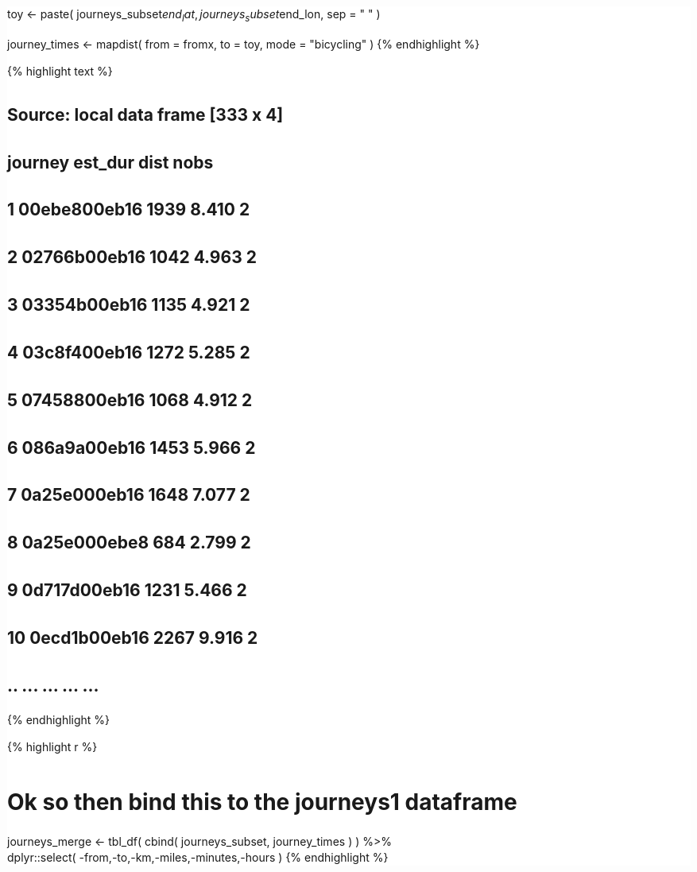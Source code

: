 toy <- paste(
  journeys_subset$end_lat, 
  journeys_subset$end_lon, 
  sep = " "
  )
 
journey_times <- mapdist(
  from = fromx,
  to = toy,
  mode = "bicycling"
  )
{% endhighlight %}
 

{% highlight text %}
## Source: local data frame [333 x 4]
## 
##         journey est_dur  dist nobs
## 1  00ebe800eb16    1939 8.410    2
## 2  02766b00eb16    1042 4.963    2
## 3  03354b00eb16    1135 4.921    2
## 4  03c8f400eb16    1272 5.285    2
## 5  07458800eb16    1068 4.912    2
## 6  086a9a00eb16    1453 5.966    2
## 7  0a25e000eb16    1648 7.077    2
## 8  0a25e000ebe8     684 2.799    2
## 9  0d717d00eb16    1231 5.466    2
## 10 0ecd1b00eb16    2267 9.916    2
## ..          ...     ...   ...  ...
{% endhighlight %}
 

{% highlight r %}
# Ok so then bind this to the journeys1 dataframe
 
journeys_merge <- tbl_df(
  cbind(
    journeys_subset,
    journey_times
    )
  )  %>%  
  dplyr::select(
    -from,-to,-km,-miles,-minutes,-hours
    )
{% endhighlight %}
